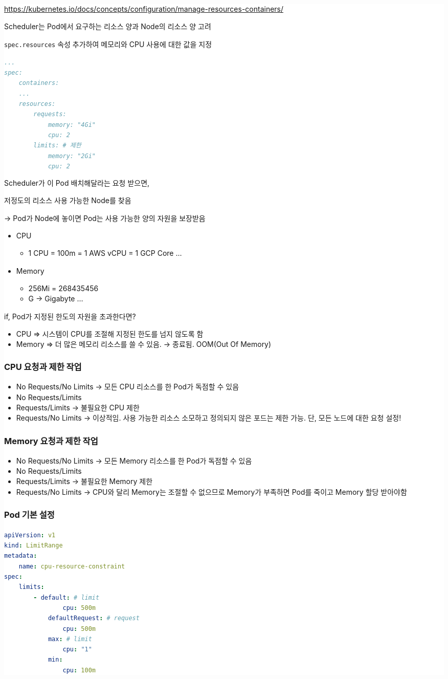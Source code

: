 https://kubernetes.io/docs/concepts/configuration/manage-resources-containers/

Scheduler는 Pod에서 요구하는 리소스 양과 Node의 리소스 양 고려

`spec.resources` 속성 추가하여 메모리와 CPU 사용에 대한 값을 지정

```yaml
...
spec:
	containers:
	...
	resources:
		requests:
			memory: "4Gi"
			cpu: 2
		limits: # 제한
			memory: "2Gi"
			cpu: 2
```

Scheduler가 이 Pod 배치해달라는 요청 받으면, 

저정도의 리소스 사용 가능한 Node를 찾음

→ Pod가 Node에 놓이면 Pod는 사용 가능한 양의 자원을 보장받음

- CPU
    - 1 CPU = 100m = 1 AWS vCPU = 1 GCP Core …

- Memory
    - 256Mi = 268435456
    - G → Gigabyte …

if, Pod가 지정된 한도의 자원을 초과한다면?

- CPU ⇒ 시스템이 CPU를 조절해 지정된 한도를 넘지 않도록 함
- Memory ⇒ 더 많은 메모리 리소스를 쓸 수 있음. → 종료됨. OOM(Out Of Memory)

### CPU 요청과 제한 작업

- No Requests/No Limits → 모든 CPU 리소스를 한 Pod가 독점할 수 있음
- No Requests/Limits
- Requests/Limits → 불필요한 CPU 제한
- Requests/No Limits → 이상적임. 사용 가능한 리소스 소모하고 정의되지 않은 포드는 제한 가능. 단, 모든 노드에 대한 요청 설정!

### Memory 요청과 제한 작업

- No Requests/No Limits → 모든 Memory 리소스를 한 Pod가 독점할 수 있음
- No Requests/Limits
- Requests/Limits → 불필요한 Memory 제한
- Requests/No Limits → CPU와 달리 Memory는 조절할 수 없으므로 Memory가 부족하면 Pod를 죽이고 Memory 할당 받아야함

### Pod 기본 설정

```yaml
apiVersion: v1
kind: LimitRange
metadata:
	name: cpu-resource-constraint
spec:
	limits:
		- default: # limit
				cpu: 500m
			defaultRequest: # request
				cpu: 500m
			max: # limit
				cpu: "1"
			min:
				cpu: 100m
```